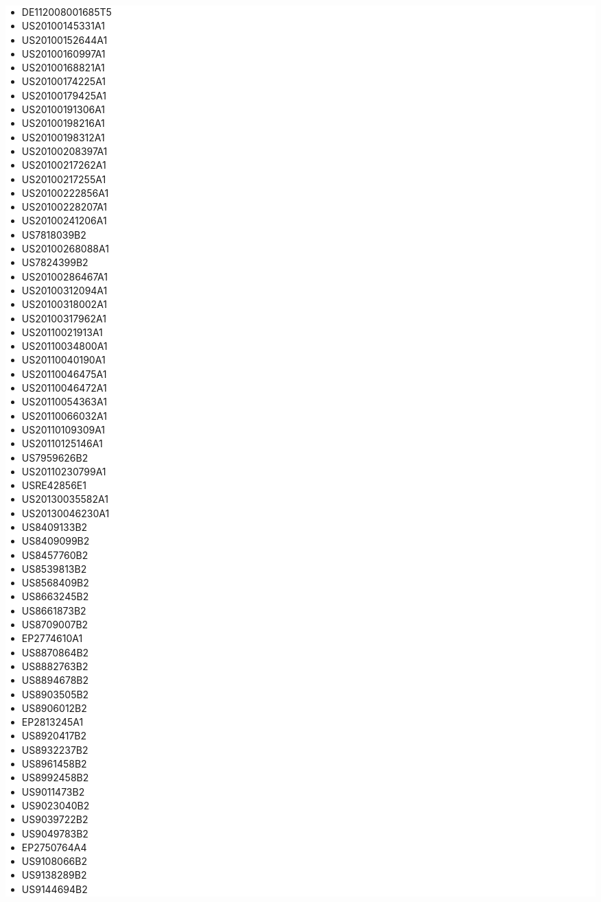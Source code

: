  * DE112008001685T5
 * US20100145331A1
 * US20100152644A1
 * US20100160997A1
 * US20100168821A1
 * US20100174225A1
 * US20100179425A1
 * US20100191306A1
 * US20100198216A1
 * US20100198312A1
 * US20100208397A1
 * US20100217262A1
 * US20100217255A1
 * US20100222856A1
 * US20100228207A1
 * US20100241206A1
 * US7818039B2
 * US20100268088A1
 * US7824399B2
 * US20100286467A1
 * US20100312094A1
 * US20100318002A1
 * US20100317962A1
 * US20110021913A1
 * US20110034800A1
 * US20110040190A1
 * US20110046475A1
 * US20110046472A1
 * US20110054363A1
 * US20110066032A1
 * US20110109309A1
 * US20110125146A1
 * US7959626B2
 * US20110230799A1
 * USRE42856E1
 * US20130035582A1
 * US20130046230A1
 * US8409133B2
 * US8409099B2
 * US8457760B2
 * US8539813B2
 * US8568409B2
 * US8663245B2
 * US8661873B2
 * US8709007B2
 * EP2774610A1
 * US8870864B2
 * US8882763B2
 * US8894678B2
 * US8903505B2
 * US8906012B2
 * EP2813245A1
 * US8920417B2
 * US8932237B2
 * US8961458B2
 * US8992458B2
 * US9011473B2
 * US9023040B2
 * US9039722B2
 * US9049783B2
 * EP2750764A4
 * US9108066B2
 * US9138289B2
 * US9144694B2